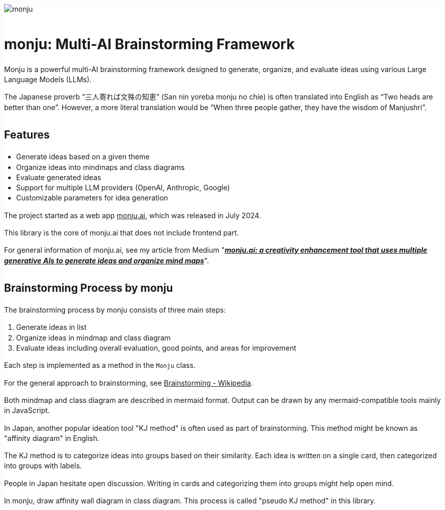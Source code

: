 ![monju](https://repository-images.githubusercontent.com/873246587/e64acd4c-2d7f-44f8-ab00-bbe7a9e65d41)

# monju: Multi-AI Brainstorming Framework

Monju is a powerful multi-AI brainstorming framework designed to generate, organize, and evaluate ideas using various Large Language Models (LLMs).

The Japanese proverb “三人寄れば文殊の知恵” (San nin yoreba monju no chie) is often translated into English as “Two heads are better than one”. However, a more literal translation would be “When three people gather, they have the wisdom of Manjushri”.

## Features

- Generate ideas based on a given theme
- Organize ideas into mindmaps and class diagrams
- Evaluate generated ideas
- Support for multiple LLM providers (OpenAI, Anthropic, Google)
- Customizable parameters for idea generation

The project started as a web app [monju.ai](https://monju.ai), which was released in July 2024.

This library is the core of monju.ai that does not include frontend part.

For general information of monju.ai, see my article from Medium "[***monju.ai: a creativity enhancement tool that uses multiple generative AIs to generate ideas and organize mind maps***](https://medium.com/@daicom0204/monju-ai-a-creativity-enhancement-tool-that-uses-multiple-generative-ais-to-generate-ideas-and-f13112313084)".

## Brainstorming Process by monju

The brainstorming process by monju consists of three main steps:

1. Generate ideas in list
2. Organize ideas in mindmap and class diagram
3. Evaluate ideas including overall evaluation, good points, and areas for improvement

Each step is implemented as a method in the `Monju` class.

For the general approach to brainstorming, see [Brainstorming - Wikipedia](https://en.wikipedia.org/wiki/Brainstorming).

Both mindmap and class diagram are described in mermaid format. Output can be drawn by any mermaid-compatible tools mainly in JavaScript.

In Japan, another popular ideation tool "KJ method" is often used as part of brainstorming. This method might be known as "affinity diagram" in English.

The KJ method is to categorize ideas into groups based on their similarity. Each idea is written on a single card, then categorized into groups with labels.

People in Japan hesitate open discussion. Writing in cards and categorizing them into groups might help open mind.

In monju, draw affinity wall diagram in class diagram. This process is called "pseudo KJ method" in this library.
